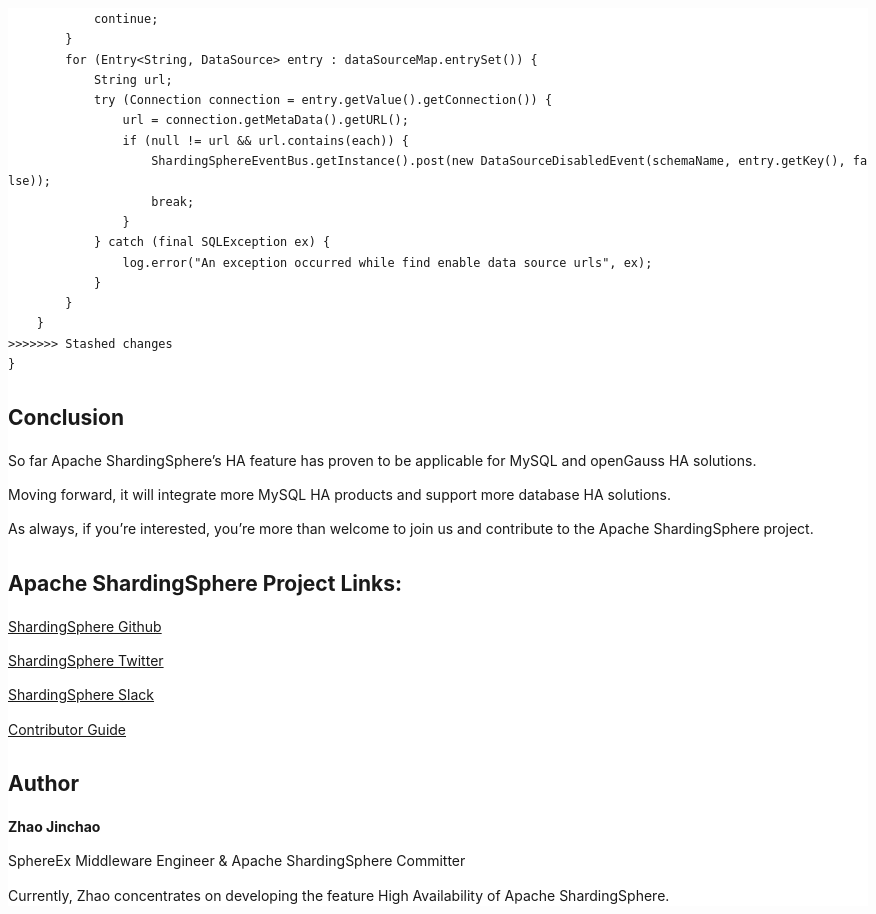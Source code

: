 ```
            continue;
        }
        for (Entry<String, DataSource> entry : dataSourceMap.entrySet()) {
            String url;
            try (Connection connection = entry.getValue().getConnection()) {
                url = connection.getMetaData().getURL();
                if (null != url && url.contains(each)) {
                    ShardingSphereEventBus.getInstance().post(new DataSourceDisabledEvent(schemaName, entry.getKey(), false));
                    break;
                }
            } catch (final SQLException ex) {
                log.error("An exception occurred while find enable data source urls", ex);
            }
        }
    }
>>>>>>> Stashed changes
}
```


## Conclusion
So far Apache ShardingSphere’s HA feature has proven to be applicable for MySQL and openGauss HA solutions.

Moving forward, it will integrate more MySQL HA products and support more database HA solutions.

As always, if you’re interested, you’re more than welcome to join us and contribute to the Apache ShardingSphere project.

## Apache ShardingSphere Project Links:
[ShardingSphere Github](https://github.com/apache/shardingsphere/issues?page=1&q=is%3Aopen+is%3Aissue+label%3A%22project%3A+OpenForce+2022%22)

[ShardingSphere Twitter](https://twitter.com/ShardingSphere)

[ShardingSphere Slack](https://join.slack.com/t/apacheshardingsphere/shared_invite/zt-sbdde7ie-SjDqo9~I4rYcR18bq0SYTg)

[Contributor Guide](https://shardingsphere.apache.org/community/cn/contribute/)

## Author

**Zhao Jinchao**

SphereEx Middleware Engineer & Apache ShardingSphere Committer

Currently, Zhao concentrates on developing the feature High Availability of Apache ShardingSphere.

